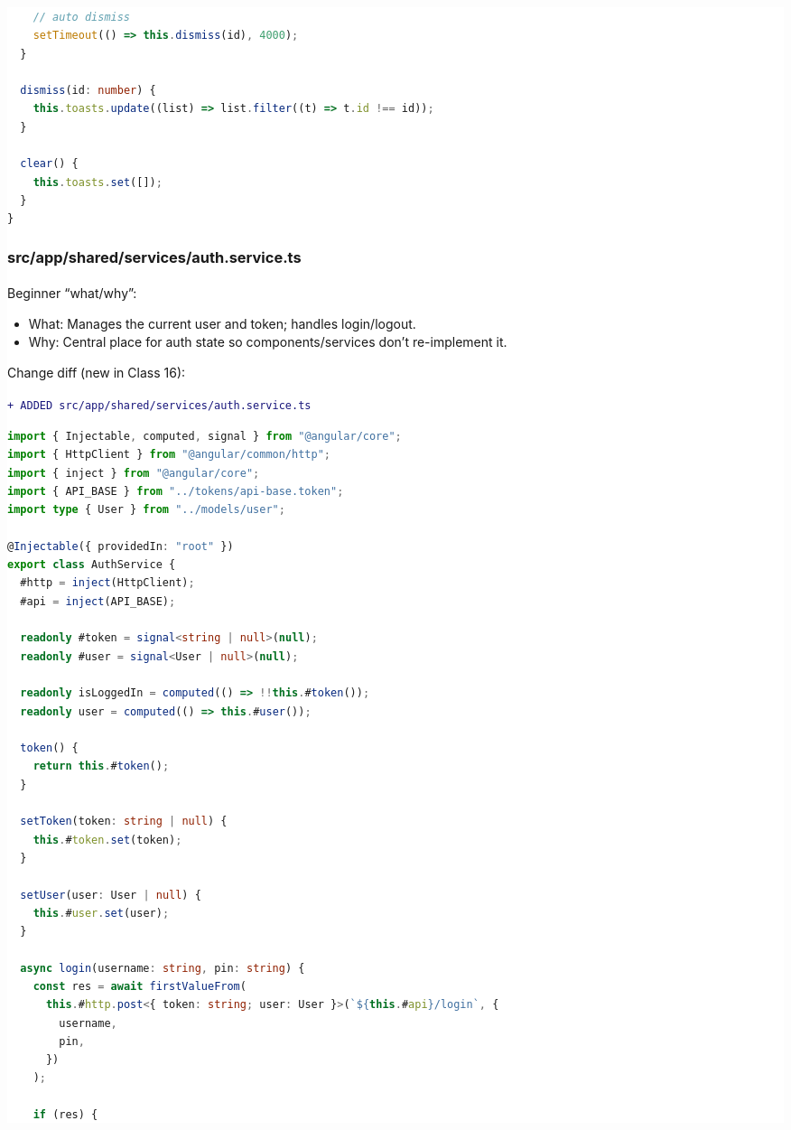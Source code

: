 ```ts
    // auto dismiss
    setTimeout(() => this.dismiss(id), 4000);
  }

  dismiss(id: number) {
    this.toasts.update((list) => list.filter((t) => t.id !== id));
  }

  clear() {
    this.toasts.set([]);
  }
}
```

### src/app/shared/services/auth.service.ts

Beginner “what/why”:

- What: Manages the current user and token; handles login/logout.
- Why: Central place for auth state so components/services don’t re-implement it.

Change diff (new in Class 16):

```diff
+ ADDED src/app/shared/services/auth.service.ts
```

```ts
import { Injectable, computed, signal } from "@angular/core";
import { HttpClient } from "@angular/common/http";
import { inject } from "@angular/core";
import { API_BASE } from "../tokens/api-base.token";
import type { User } from "../models/user";

@Injectable({ providedIn: "root" })
export class AuthService {
  #http = inject(HttpClient);
  #api = inject(API_BASE);

  readonly #token = signal<string | null>(null);
  readonly #user = signal<User | null>(null);

  readonly isLoggedIn = computed(() => !!this.#token());
  readonly user = computed(() => this.#user());

  token() {
    return this.#token();
  }

  setToken(token: string | null) {
    this.#token.set(token);
  }

  setUser(user: User | null) {
    this.#user.set(user);
  }

  async login(username: string, pin: string) {
    const res = await firstValueFrom(
      this.#http.post<{ token: string; user: User }>(`${this.#api}/login`, {
        username,
        pin,
      })
    );

    if (res) {
```